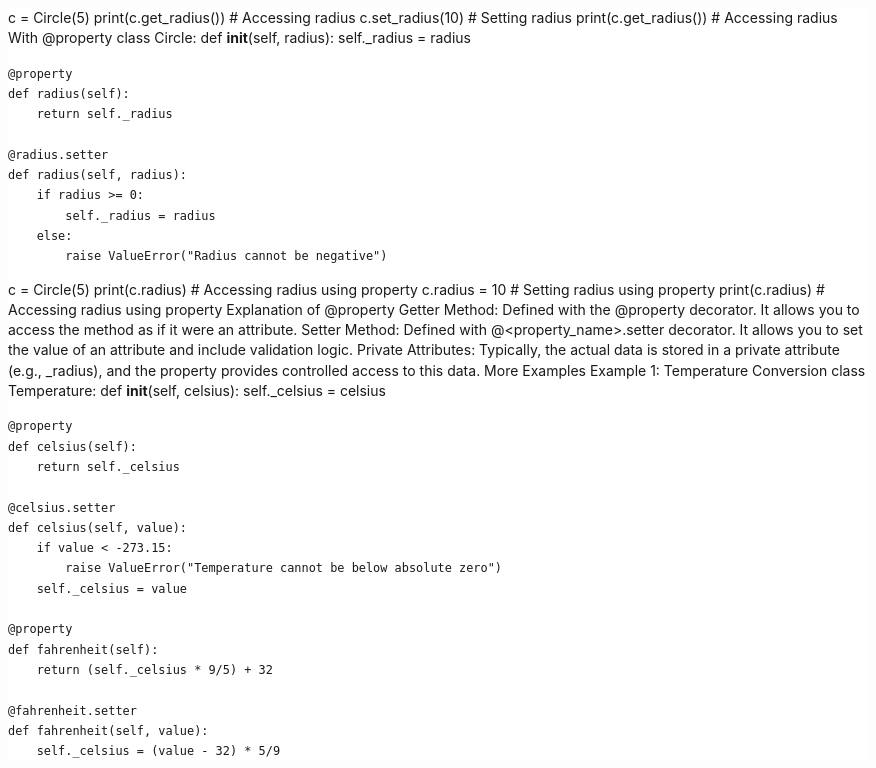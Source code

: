 c = Circle(5)
print(c.get_radius())  # Accessing radius
c.set_radius(10)       # Setting radius
print(c.get_radius())  # Accessing radius
With @property
class Circle:
    def __init__(self, radius):
        self._radius = radius

    @property
    def radius(self):
        return self._radius

    @radius.setter
    def radius(self, radius):
        if radius >= 0:
            self._radius = radius
        else:
            raise ValueError("Radius cannot be negative")

c = Circle(5)
print(c.radius)  # Accessing radius using property
c.radius = 10    # Setting radius using property
print(c.radius)  # Accessing radius using property
Explanation of @property
Getter Method: Defined with the @property decorator. It allows you to access the method as if it were an attribute.
Setter Method: Defined with @<property_name>.setter decorator. It allows you to set the value of an attribute and include validation logic.
Private Attributes: Typically, the actual data is stored in a private attribute (e.g., _radius), and the property provides controlled access to this data.
More Examples
Example 1: Temperature Conversion
class Temperature:
    def __init__(self, celsius):
        self._celsius = celsius

    @property
    def celsius(self):
        return self._celsius

    @celsius.setter
    def celsius(self, value):
        if value < -273.15:
            raise ValueError("Temperature cannot be below absolute zero")
        self._celsius = value

    @property
    def fahrenheit(self):
        return (self._celsius * 9/5) + 32

    @fahrenheit.setter
    def fahrenheit(self, value):
        self._celsius = (value - 32) * 5/9
